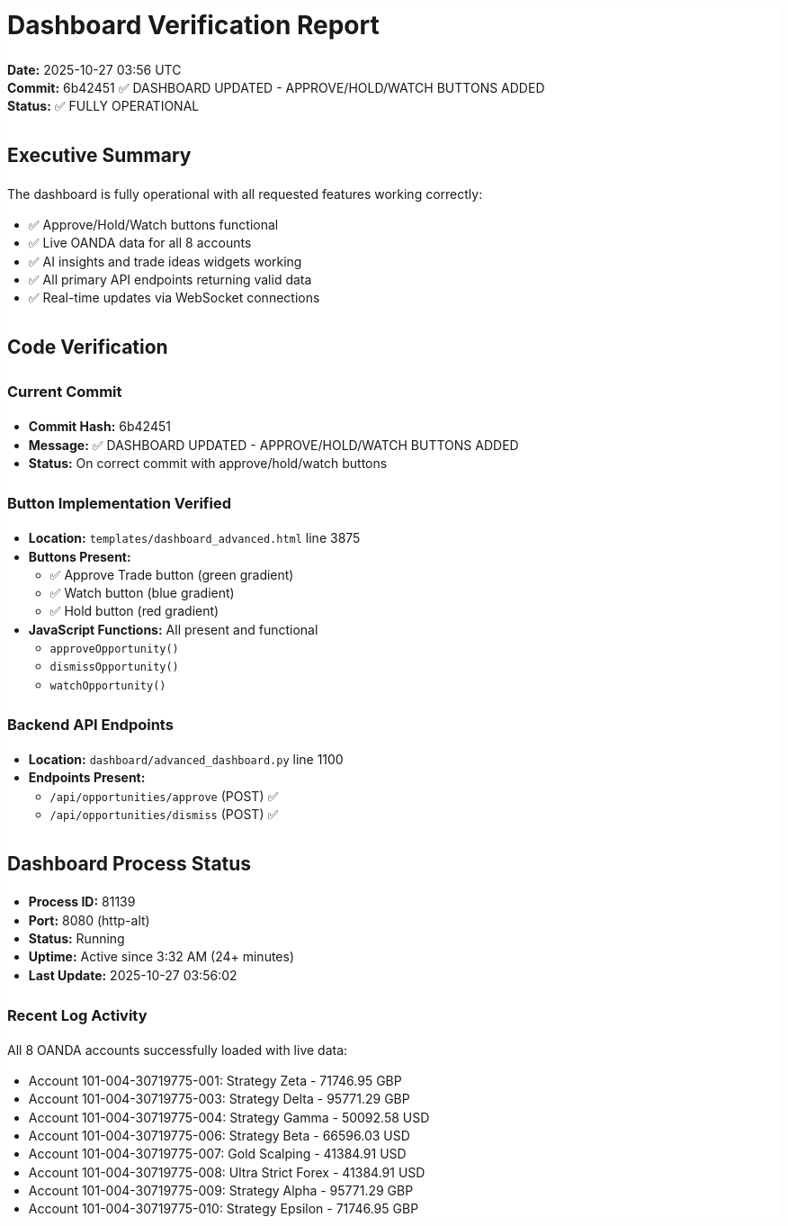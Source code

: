 # Dashboard Verification Report

**Date:** 2025-10-27 03:56 UTC  
**Commit:** 6b42451 ✅ DASHBOARD UPDATED - APPROVE/HOLD/WATCH BUTTONS ADDED  
**Status:** ✅ FULLY OPERATIONAL

## Executive Summary

The dashboard is fully operational with all requested features working correctly:
- ✅ Approve/Hold/Watch buttons functional
- ✅ Live OANDA data for all 8 accounts
- ✅ AI insights and trade ideas widgets working
- ✅ All primary API endpoints returning valid data
- ✅ Real-time updates via WebSocket connections

## Code Verification

### Current Commit
- **Commit Hash:** 6b42451
- **Message:** ✅ DASHBOARD UPDATED - APPROVE/HOLD/WATCH BUTTONS ADDED
- **Status:** On correct commit with approve/hold/watch buttons

### Button Implementation Verified
- **Location:** `templates/dashboard_advanced.html` line 3875
- **Buttons Present:**
  - ✅ Approve Trade button (green gradient)
  - ✅ Watch button (blue gradient)
  - ✅ Hold button (red gradient)
- **JavaScript Functions:** All present and functional
  - `approveOpportunity()`
  - `dismissOpportunity()`
  - `watchOpportunity()`

### Backend API Endpoints
- **Location:** `dashboard/advanced_dashboard.py` line 1100
- **Endpoints Present:**
  - `/api/opportunities/approve` (POST) ✅
  - `/api/opportunities/dismiss` (POST) ✅

## Dashboard Process Status

- **Process ID:** 81139
- **Port:** 8080 (http-alt)
- **Status:** Running
- **Uptime:** Active since 3:32 AM (24+ minutes)
- **Last Update:** 2025-10-27 03:56:02

### Recent Log Activity
All 8 OANDA accounts successfully loaded with live data:
- Account 101-004-30719775-001: Strategy Zeta - 71746.95 GBP
- Account 101-004-30719775-003: Strategy Delta - 95771.29 GBP
- Account 101-004-30719775-004: Strategy Gamma - 50092.58 USD
- Account 101-004-30719775-006: Strategy Beta - 66596.03 USD
- Account 101-004-30719775-007: Gold Scalping - 41384.91 USD
- Account 101-004-30719775-008: Ultra Strict Forex - 41384.91 USD
- Account 101-004-30719775-009: Strategy Alpha - 95771.29 GBP
- Account 101-004-30719775-010: Strategy Epsilon - 71746.95 GBP
